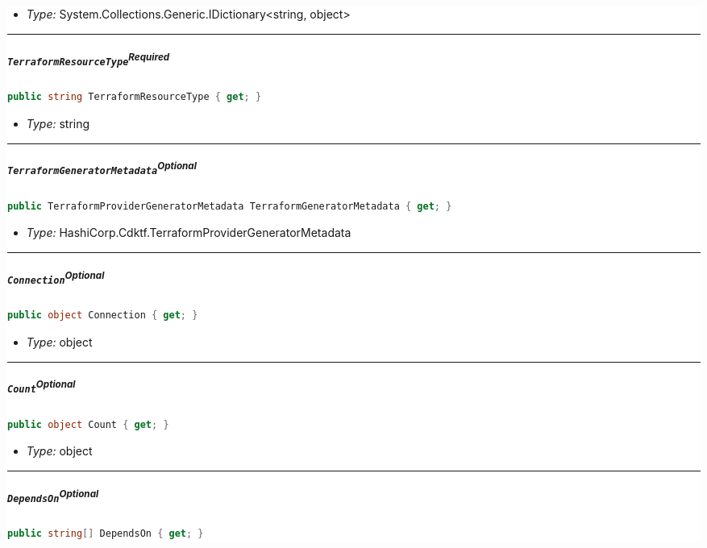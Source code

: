 - *Type:* System.Collections.Generic.IDictionary<string, object>

---

##### `TerraformResourceType`<sup>Required</sup> <a name="TerraformResourceType" id="rhizo-co-terraform-provider-oci.databaseMaintenanceRun.DatabaseMaintenanceRun.property.terraformResourceType"></a>

```csharp
public string TerraformResourceType { get; }
```

- *Type:* string

---

##### `TerraformGeneratorMetadata`<sup>Optional</sup> <a name="TerraformGeneratorMetadata" id="rhizo-co-terraform-provider-oci.databaseMaintenanceRun.DatabaseMaintenanceRun.property.terraformGeneratorMetadata"></a>

```csharp
public TerraformProviderGeneratorMetadata TerraformGeneratorMetadata { get; }
```

- *Type:* HashiCorp.Cdktf.TerraformProviderGeneratorMetadata

---

##### `Connection`<sup>Optional</sup> <a name="Connection" id="rhizo-co-terraform-provider-oci.databaseMaintenanceRun.DatabaseMaintenanceRun.property.connection"></a>

```csharp
public object Connection { get; }
```

- *Type:* object

---

##### `Count`<sup>Optional</sup> <a name="Count" id="rhizo-co-terraform-provider-oci.databaseMaintenanceRun.DatabaseMaintenanceRun.property.count"></a>

```csharp
public object Count { get; }
```

- *Type:* object

---

##### `DependsOn`<sup>Optional</sup> <a name="DependsOn" id="rhizo-co-terraform-provider-oci.databaseMaintenanceRun.DatabaseMaintenanceRun.property.dependsOn"></a>

```csharp
public string[] DependsOn { get; }
```

